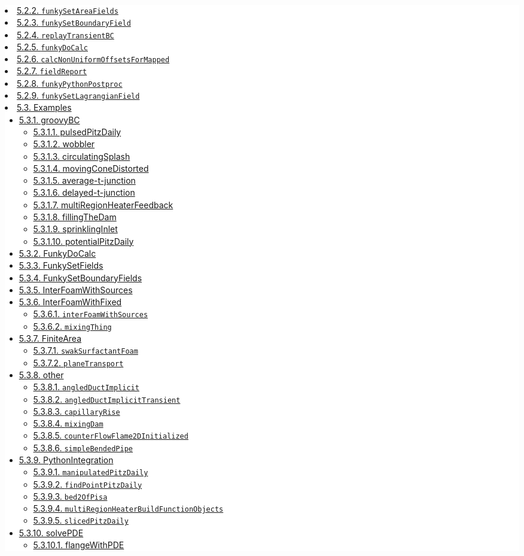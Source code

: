 <li><a href="#sec-5-2-2">5.2.2. <code>funkySetAreaFields</code></a></li>
<li><a href="#sec-5-2-3">5.2.3. <code>funkySetBoundaryField</code></a></li>
<li><a href="#sec-5-2-4">5.2.4. <code>replayTransientBC</code></a></li>
<li><a href="#sec-5-2-5">5.2.5. <code>funkyDoCalc</code></a></li>
<li><a href="#sec-5-2-6">5.2.6. <code>calcNonUniformOffsetsForMapped</code></a></li>
<li><a href="#sec-5-2-7">5.2.7. <code>fieldReport</code></a></li>
<li><a href="#sec-5-2-8">5.2.8. <code>funkyPythonPostproc</code></a></li>
<li><a href="#sec-5-2-9">5.2.9. <code>funkySetLagrangianField</code></a></li>
</ul>
</li>
<li><a href="#sec-5-3">5.3. Examples</a>
<ul>
<li><a href="#sec-5-3-1">5.3.1. groovyBC</a>
<ul>
<li><a href="#sec-5-3-1-1">5.3.1.1. pulsedPitzDaily</a></li>
<li><a href="#sec-5-3-1-2">5.3.1.2. wobbler</a></li>
<li><a href="#sec-5-3-1-3">5.3.1.3. circulatingSplash</a></li>
<li><a href="#sec-5-3-1-4">5.3.1.4. movingConeDistorted</a></li>
<li><a href="#sec-5-3-1-5">5.3.1.5. average-t-junction</a></li>
<li><a href="#sec-5-3-1-6">5.3.1.6. delayed-t-junction</a></li>
<li><a href="#sec-5-3-1-7">5.3.1.7. multiRegionHeaterFeedback</a></li>
<li><a href="#sec-5-3-1-8">5.3.1.8. fillingTheDam</a></li>
<li><a href="#sec-5-3-1-9">5.3.1.9. sprinklingInlet</a></li>
<li><a href="#sec-5-3-1-10">5.3.1.10. potentialPitzDaily</a></li>
</ul>
</li>
<li><a href="#sec-5-3-2">5.3.2. FunkyDoCalc</a></li>
<li><a href="#sec-5-3-3">5.3.3. FunkySetFields</a></li>
<li><a href="#sec-5-3-4">5.3.4. FunkySetBoundaryFields</a></li>
<li><a href="#sec-5-3-5">5.3.5. InterFoamWithSources</a></li>
<li><a href="#sec-5-3-6">5.3.6. InterFoamWithFixed</a>
<ul>
<li><a href="#sec-5-3-6-1">5.3.6.1. <code>interFoamWithSources</code></a></li>
<li><a href="#sec-5-3-6-2">5.3.6.2. <code>mixingThing</code></a></li>
</ul>
</li>
<li><a href="#sec-5-3-7">5.3.7. FiniteArea</a>
<ul>
<li><a href="#sec-5-3-7-1">5.3.7.1. <code>swakSurfactantFoam</code></a></li>
<li><a href="#sec-5-3-7-2">5.3.7.2. <code>planeTransport</code></a></li>
</ul>
</li>
<li><a href="#sec-5-3-8">5.3.8. other</a>
<ul>
<li><a href="#sec-5-3-8-1">5.3.8.1. <code>angledDuctImplicit</code></a></li>
<li><a href="#sec-5-3-8-2">5.3.8.2. <code>angledDuctImplicitTransient</code></a></li>
<li><a href="#sec-5-3-8-3">5.3.8.3. <code>capillaryRise</code></a></li>
<li><a href="#sec-5-3-8-4">5.3.8.4. <code>mixingDam</code></a></li>
<li><a href="#sec-5-3-8-5">5.3.8.5. <code>counterFlowFlame2DInitialized</code></a></li>
<li><a href="#sec-5-3-8-6">5.3.8.6. <code>simpleBendedPipe</code></a></li>
</ul>
</li>
<li><a href="#sec-5-3-9">5.3.9. PythonIntegration</a>
<ul>
<li><a href="#sec-5-3-9-1">5.3.9.1. <code>manipulatedPitzDaily</code></a></li>
<li><a href="#sec-5-3-9-2">5.3.9.2. <code>findPointPitzDaily</code></a></li>
<li><a href="#sec-5-3-9-3">5.3.9.3. <code>bed2OfPisa</code></a></li>
<li><a href="#sec-5-3-9-4">5.3.9.4. <code>multiRegionHeaterBuildFunctionObjects</code></a></li>
<li><a href="#sec-5-3-9-5">5.3.9.5. <code>slicedPitzDaily</code></a></li>
</ul>
</li>
<li><a href="#sec-5-3-10">5.3.10. solvePDE</a>
<ul>
<li><a href="#sec-5-3-10-1">5.3.10.1. flangeWithPDE</a></li>
